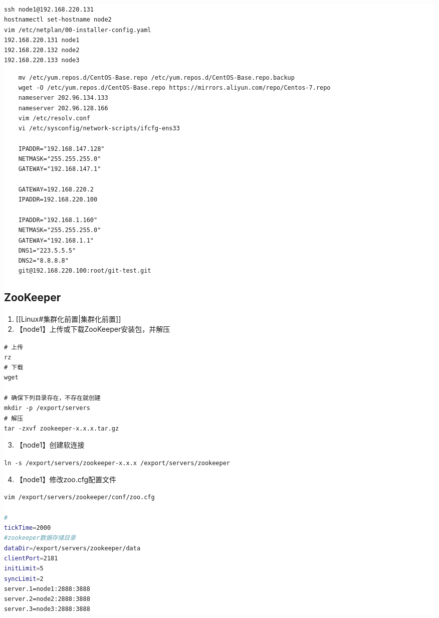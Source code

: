 
```
ssh node1@192.168.220.131
hostnamectl set-hostname node2
vim /etc/netplan/00-installer-config.yaml
192.168.220.131 node1
192.168.220.132 node2
192.168.220.133 node3
```

```shell
	mv /etc/yum.repos.d/CentOS-Base.repo /etc/yum.repos.d/CentOS-Base.repo.backup
	wget -O /etc/yum.repos.d/CentOS-Base.repo https://mirrors.aliyun.com/repo/Centos-7.repo
	nameserver 202.96.134.133
	nameserver 202.96.128.166
	vim /etc/resolv.conf
	vi /etc/sysconfig/network-scripts/ifcfg-ens33
	
	IPADDR="192.168.147.128"
	NETMASK="255.255.255.0"
	GATEWAY="192.168.147.1"
	
	GATEWAY=192.168.220.2
	IPADDR=192.168.220.100
	
	IPADDR="192.168.1.160"
	NETMASK="255.255.255.0"
	GATEWAY="192.168.1.1"
	DNS1="223.5.5.5"
	DNS2="8.8.8.8"
	git@192.168.220.100:root/git-test.git
```

## ZooKeeper

1. [[Linux#集群化前置|集群化前置]]
2. 【node1】上传或下载ZooKeeper安装包，并解压
```shell
# 上传 
rz
# 下载
wget

# 确保下列目录存在，不存在就创建
mkdir -p /export/servers
# 解压
tar -zxvf zookeeper-x.x.x.tar.gz
```
3. 【node1】创建软连接
```shell
ln -s /export/servers/zookeeper-x.x.x /export/servers/zookeeper
```
4. 【node1】修改zoo.cfg配置文件
```sh
vim /export/servers/zookeeper/conf/zoo.cfg

#
tickTime=2000
#zookeeper数据存储目录
dataDir=/export/servers/zookeeper/data
clientPort=2181
initLimit=5
syncLimit=2
server.1=node1:2888:3888
server.2=node2:2888:3888
server.3=node3:2888:3888
```